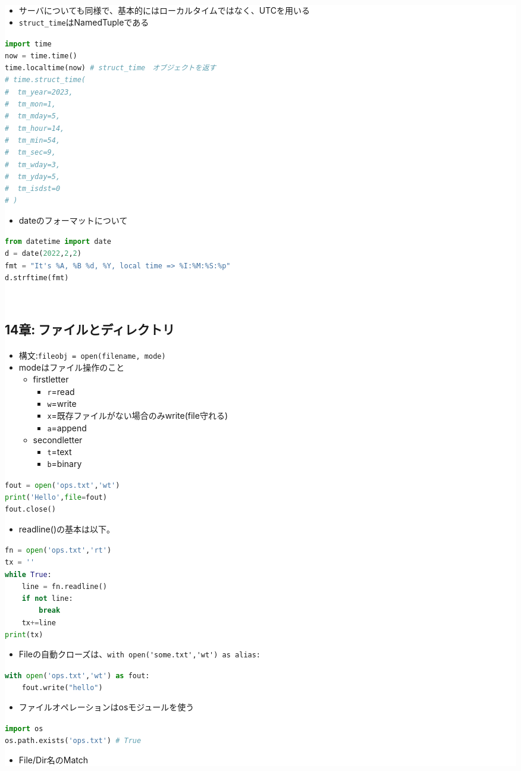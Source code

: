 - サーバについても同様で、基本的にはローカルタイムではなく、UTCを用いる
- `struct_time`はNamedTupleである
```py
import time
now = time.time()
time.localtime(now) # struct_time　オブジェクトを返す
# time.struct_time(
#  tm_year=2023, 
#  tm_mon=1, 
#  tm_mday=5,
#  tm_hour=14,
#  tm_min=54, 
#  tm_sec=9, 
#  tm_wday=3, 
#  tm_yday=5, 
#  tm_isdst=0
# )
```
- dateのフォーマットについて
```py
from datetime import date
d = date(2022,2,2)
fmt = "It's %A, %B %d, %Y, local time => %I:%M:%S:%p"
d.strftime(fmt)
```

<br/>

## 14章: ファイルとディレクトリ
- 構文:`fileobj = open(filename, mode)`
- modeはファイル操作のこと
  - firstletter
    - `r`=read
    - `w`=write
    - `x`=既存ファイルがない場合のみwrite(file守れる)
    - `a`=append
  - secondletter
    - `t`=text
    - `b`=binary
```py
fout = open('ops.txt','wt')
print('Hello',file=fout)
fout.close()
```
- readline()の基本は以下。
```py
fn = open('ops.txt','rt')
tx = ''
while True:
    line = fn.readline()
    if not line:
        break
    tx+=line
print(tx)
```
- Fileの自動クローズは、`with open('some.txt','wt') as alias:`
```py
with open('ops.txt','wt') as fout:
    fout.write("hello")
``` 
- ファイルオペレーションはosモジュールを使う
```py
import os
os.path.exists('ops.txt') # True
```
- File/Dir名のMatch
